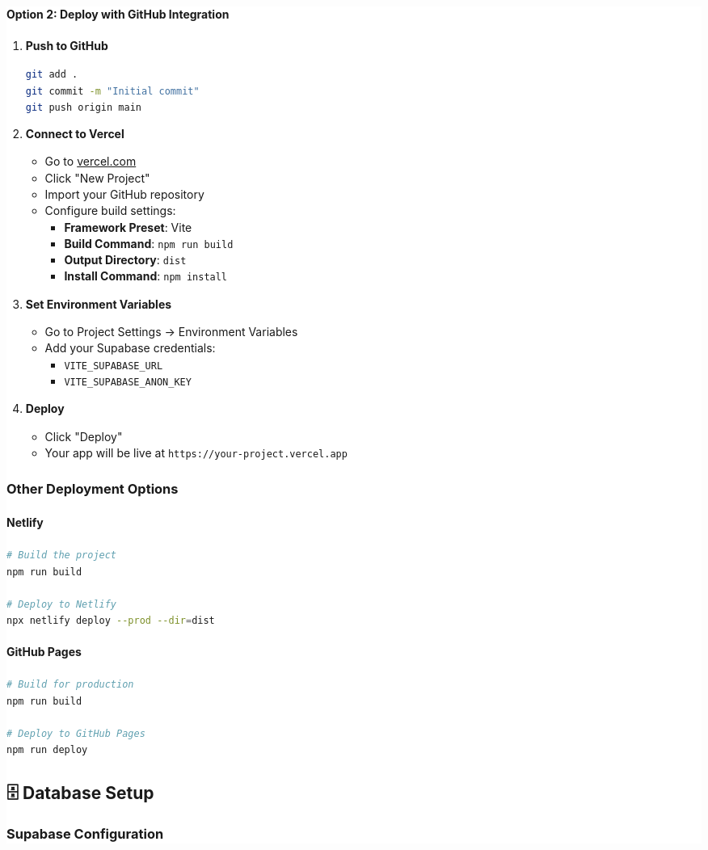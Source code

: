 #### Option 2: Deploy with GitHub Integration

1. **Push to GitHub**
   ```bash
   git add .
   git commit -m "Initial commit"
   git push origin main
   ```

2. **Connect to Vercel**
   - Go to [vercel.com](https://vercel.com)
   - Click "New Project"
   - Import your GitHub repository
   - Configure build settings:
     - **Framework Preset**: Vite
     - **Build Command**: `npm run build`
     - **Output Directory**: `dist`
     - **Install Command**: `npm install`

3. **Set Environment Variables**
   - Go to Project Settings → Environment Variables
   - Add your Supabase credentials:
     - `VITE_SUPABASE_URL`
     - `VITE_SUPABASE_ANON_KEY`

4. **Deploy**
   - Click "Deploy"
   - Your app will be live at `https://your-project.vercel.app`

### Other Deployment Options

#### Netlify
```bash
# Build the project
npm run build

# Deploy to Netlify
npx netlify deploy --prod --dir=dist
```

#### GitHub Pages
```bash
# Build for production
npm run build

# Deploy to GitHub Pages
npm run deploy
```

## 🗄️ Database Setup

### Supabase Configuration
